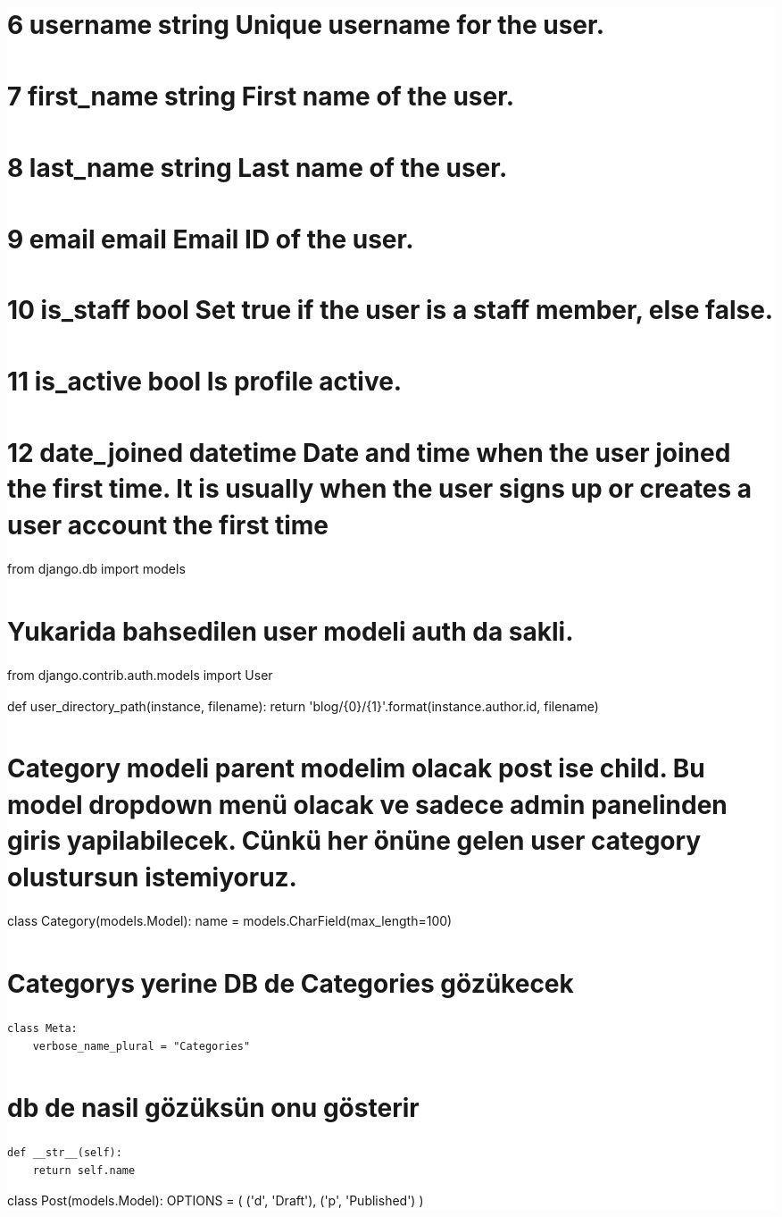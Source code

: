 # 6	username	string	Unique username for the user.
# 7	first_name	string	First name of the user.
# 8	last_name	string	Last name of the user.
# 9	email	email	Email ID of the user.
# 10	is_staff	bool	Set true if the user is a staff member, else false.
# 11	is_active	bool	Is profile active.
# 12	date_joined	datetime	Date and time when the user joined the first time. It is usually when the user signs up or creates a user account the first time

from django.db import models

# Yukarida bahsedilen user modeli auth da sakli.
from django.contrib.auth.models import User

def user_directory_path(instance, filename):
    return 'blog/{0}/{1}'.format(instance.author.id, filename)

# Category modeli parent modelim olacak post ise child. Bu model dropdown menü olacak ve sadece admin panelinden giris yapilabilecek. Cünkü her önüne gelen user category olustursun istemiyoruz. 
class Category(models.Model):
    name = models.CharField(max_length=100)
    
# Categorys yerine DB de Categories gözükecek
    class Meta:
        verbose_name_plural = "Categories"
        
# db de nasil gözüksün onu gösterir
    def __str__(self):
        return self.name

class Post(models.Model):
    OPTIONS = (
        ('d', 'Draft'),
        ('p', 'Published')
    )
  